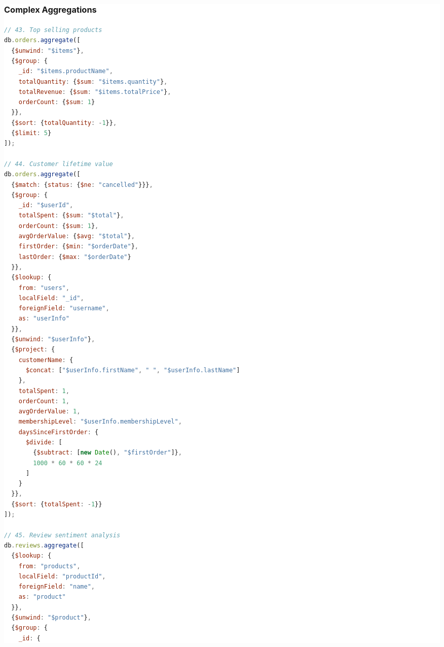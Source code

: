 ### Complex Aggregations

```javascript
// 43. Top selling products
db.orders.aggregate([
  {$unwind: "$items"},
  {$group: {
    _id: "$items.productName",
    totalQuantity: {$sum: "$items.quantity"},
    totalRevenue: {$sum: "$items.totalPrice"},
    orderCount: {$sum: 1}
  }},
  {$sort: {totalQuantity: -1}},
  {$limit: 5}
]);

// 44. Customer lifetime value
db.orders.aggregate([
  {$match: {status: {$ne: "cancelled"}}},
  {$group: {
    _id: "$userId",
    totalSpent: {$sum: "$total"},
    orderCount: {$sum: 1},
    avgOrderValue: {$avg: "$total"},
    firstOrder: {$min: "$orderDate"},
    lastOrder: {$max: "$orderDate"}
  }},
  {$lookup: {
    from: "users",
    localField: "_id",
    foreignField: "username",
    as: "userInfo"
  }},
  {$unwind: "$userInfo"},
  {$project: {
    customerName: {
      $concat: ["$userInfo.firstName", " ", "$userInfo.lastName"]
    },
    totalSpent: 1,
    orderCount: 1,
    avgOrderValue: 1,
    membershipLevel: "$userInfo.membershipLevel",
    daysSinceFirstOrder: {
      $divide: [
        {$subtract: [new Date(), "$firstOrder"]},
        1000 * 60 * 60 * 24
      ]
    }
  }},
  {$sort: {totalSpent: -1}}
]);

// 45. Review sentiment analysis
db.reviews.aggregate([
  {$lookup: {
    from: "products",
    localField: "productId",
    foreignField: "name",
    as: "product"
  }},
  {$unwind: "$product"},
  {$group: {
    _id: {
```
